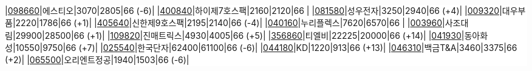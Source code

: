 |[098660](https://finance.daum.net/quotes/A098660)|에스티오|3070|2805|66 (-6)|
|[400840](https://finance.daum.net/quotes/A400840)|하이제7호스팩|2160|2120|66 |
|[081580](https://finance.daum.net/quotes/A081580)|성우전자|3250|2940|66 (+4)|
|[009320](https://finance.daum.net/quotes/A009320)|대우부품|2220|1786|66 (+1)|
|[405640](https://finance.daum.net/quotes/A405640)|신한제9호스팩|2195|2140|66 (-4)|
|[040160](https://finance.daum.net/quotes/A040160)|누리플렉스|7620|6570|66 |
|[003960](https://finance.daum.net/quotes/A003960)|사조대림|29900|28500|66 (+1)|
|[109820](https://finance.daum.net/quotes/A109820)|진매트릭스|4930|4005|66 (+5)|
|[356860](https://finance.daum.net/quotes/A356860)|티엘비|22225|20000|66 (+14)|
|[041930](https://finance.daum.net/quotes/A041930)|동아화성|10550|9750|66 (+7)|
|[025540](https://finance.daum.net/quotes/A025540)|한국단자|62400|61100|66 (-6)|
|[044180](https://finance.daum.net/quotes/A044180)|KD|1220|913|66 (+13)|
|[046310](https://finance.daum.net/quotes/A046310)|백금T&A|3460|3375|66 (+2)|
|[065500](https://finance.daum.net/quotes/A065500)|오리엔트정공|1940|1503|66 (-6)|
